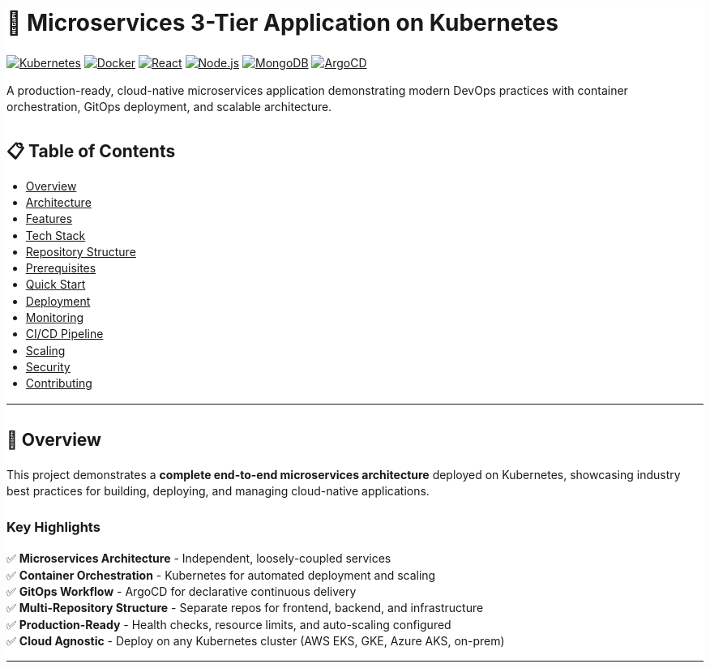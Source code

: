 # 🚀 Microservices 3-Tier Application on Kubernetes

[![Kubernetes](https://img.shields.io/badge/Kubernetes-326CE5?style=for-the-badge&logo=kubernetes&logoColor=white)](https://kubernetes.io/)
[![Docker](https://img.shields.io/badge/Docker-2496ED?style=for-the-badge&logo=docker&logoColor=white)](https://www.docker.com/)
[![React](https://img.shields.io/badge/React-61DAFB?style=for-the-badge&logo=react&logoColor=black)](https://reactjs.org/)
[![Node.js](https://img.shields.io/badge/Node.js-339933?style=for-the-badge&logo=node.js&logoColor=white)](https://nodejs.org/)
[![MongoDB](https://img.shields.io/badge/MongoDB-47A248?style=for-the-badge&logo=mongodb&logoColor=white)](https://www.mongodb.com/)
[![ArgoCD](https://img.shields.io/badge/ArgoCD-EF7B4D?style=for-the-badge&logo=argo&logoColor=white)](https://argoproj.github.io/cd/)

A production-ready, cloud-native microservices application demonstrating modern DevOps practices with container orchestration, GitOps deployment, and scalable architecture.

## 📋 Table of Contents

- [Overview](#-overview)
- [Architecture](#-architecture)
- [Features](#-features)
- [Tech Stack](#-tech-stack)
- [Repository Structure](#-repository-structure)
- [Prerequisites](#-prerequisites)
- [Quick Start](#-quick-start)
- [Deployment](#-deployment)
- [Monitoring](#-monitoring--observability)
- [CI/CD Pipeline](#-cicd-pipeline)
- [Scaling](#-scaling)
- [Security](#-security)
- [Contributing](#-contributing)

---

## 🎯 Overview

This project demonstrates a **complete end-to-end microservices architecture** deployed on Kubernetes, showcasing industry best practices for building, deploying, and managing cloud-native applications.

### Key Highlights

✅ **Microservices Architecture** - Independent, loosely-coupled services  
✅ **Container Orchestration** - Kubernetes for automated deployment and scaling  
✅ **GitOps Workflow** - ArgoCD for declarative continuous delivery  
✅ **Multi-Repository Structure** - Separate repos for frontend, backend, and infrastructure  
✅ **Production-Ready** - Health checks, resource limits, and auto-scaling configured  
✅ **Cloud Agnostic** - Deploy on any Kubernetes cluster (AWS EKS, GKE, Azure AKS, on-prem)

---